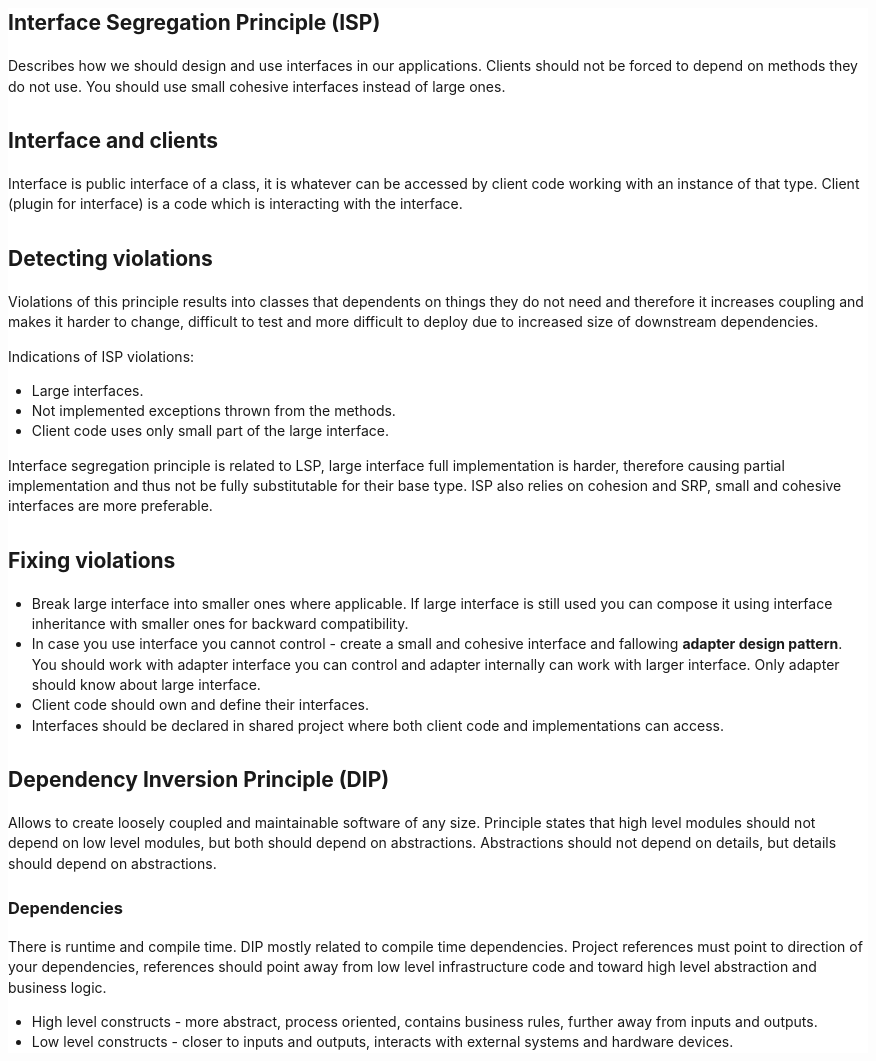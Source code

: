 ## Interface Segregation Principle (ISP)

Describes how we should design and use interfaces in our applications. Clients should not be forced to depend on methods they do not use. You should use small cohesive interfaces instead of large ones.

## Interface and clients

Interface is public interface of a class, it is whatever can be accessed by client code working with an instance of that type.
Client (plugin for interface) is a code which is interacting with the interface.

## Detecting violations

Violations of this principle results into classes that dependents on things they do not need and therefore it increases coupling and makes it harder to change, difficult to test and more difficult to deploy due to increased size of downstream dependencies.

Indications of ISP violations:

- Large interfaces.
- Not implemented exceptions thrown from the methods.
- Client code uses only small part of the large interface.

Interface segregation principle is related to LSP, large interface full implementation is harder, therefore causing partial implementation and thus not be fully substitutable for their base type.
ISP also relies on cohesion and SRP, small and cohesive interfaces are more preferable.

## Fixing violations

- Break large interface into smaller ones where applicable. If large interface is still used you can compose it using interface inheritance with smaller ones for backward compatibility.
- In case you use interface you cannot control - create a small and cohesive interface and fallowing **adapter design pattern**. You should work with adapter interface you can control and adapter internally can work with larger interface. Only adapter should know about large interface.
- Client code should own and define their interfaces.
- Interfaces should be declared in shared project where both client code and implementations can access.

## Dependency Inversion Principle (DIP)

Allows to create loosely coupled and maintainable software of any size. Principle states that high level modules should not depend on low level modules, but both should depend on abstractions. Abstractions should not depend on details, but details should depend on abstractions.

### Dependencies

There is runtime and compile time. DIP mostly related to compile time dependencies. Project references must point to direction of your dependencies, references should point away from low level infrastructure code and toward high level abstraction and business logic.

- High level constructs - more abstract, process oriented, contains business rules, further away from inputs and outputs.
- Low level constructs - closer to inputs and outputs, interacts with external systems and hardware devices.
